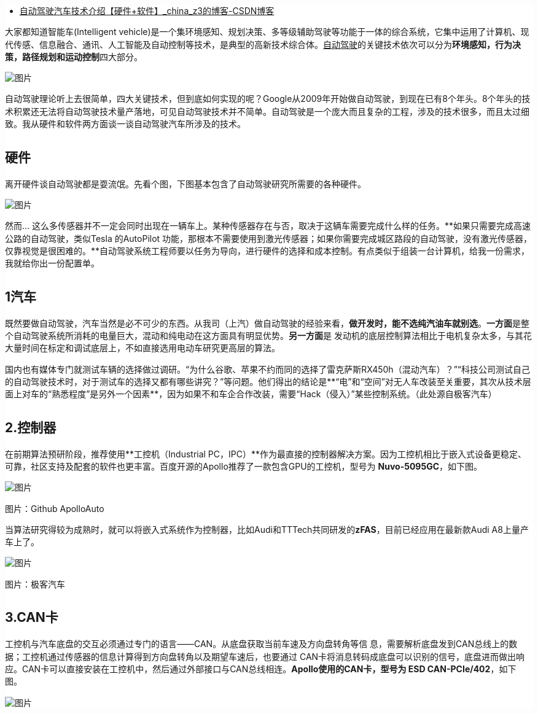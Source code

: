 - [自动驾驶汽车技术介绍【硬件+软件】_china_z3的博客-CSDN博客](https://blog.csdn.net/weixin_43557878/article/details/125620060?spm=1001.2014.3001.5502)

大家都知道智能车(Intelligent vehicle)是一个集环境感知、规划决策、多等级辅助驾驶等功能于一体的综合系统，它集中运用了计算机、现代传感、信息融合、通讯、人工智能及自动控制等技术，是典型的高新技术综合体。[自动驾驶](https://so.csdn.net/so/search?q=自动驾驶&spm=1001.2101.3001.7020)的关键技术依次可以分为**环境感知，行为决策，路径规划和运动控制**四大部分。

![图片](https://img-blog.csdnimg.cn/img_convert/d951808001a13a3d8ee52bffcaf007dc.png)



自动驾驶理论听上去很简单，四大关键技术，但到底如何实现的呢？Google从2009年开始做自动驾驶，到现在已有8个年头。8个年头的技术积累还无法将自动驾驶技术量产落地，可见自动驾驶技术并不简单。自动驾驶是一个庞大而且复杂的工程，涉及的技术很多，而且太过细致。我从硬件和软件两方面谈一谈自动驾驶汽车所涉及的技术。

## **硬件** 

离开硬件谈自动驾驶都是耍流氓。先看个图，下图基本包含了自动驾驶研究所需要的各种硬件。

![图片](https://img-blog.csdnimg.cn/img_convert/8fca7c296046c52ba3fb5c214d8fdb14.png)

然而... 这么多传感器并不一定会同时出现在一辆车上。某种传感器存在与否，取决于这辆车需要完成什么样的任务。**如果只需要完成高速公路的自动驾驶，类似Tesla 的AutoPilot 功能，那根本不需要使用到激光传感器；如果你需要完成城区路段的自动驾驶，没有激光传感器，仅靠视觉是很困难的。**自动驾驶系统工程师要以任务为导向，进行硬件的选择和成本控制。有点类似于组装一台计算机，给我一份需求，我就给你出一份配置单。

## **1汽车**

既然要做自动驾驶，汽车当然是必不可少的东西。从我司（上汽）做自动驾驶的经验来看，**做开发时，能不选纯汽油车就别选**。**一方面**是整个自动驾驶系统所消耗的电量巨大，混动和纯电动在这方面具有明显优势。**另一方面**是 发动机的底层控制算法相比于电机复杂太多，与其花大量时间在标定和调试底层上，不如直接选用电动车研究更高层的算法。

国内也有媒体专门就测试车辆的选择做过调研。“为什么谷歌、苹果不约而同的选择了雷克萨斯RX450h（混动汽车）？”“科技公司测试自己的自动驾驶技术时，对于测试车的选择又都有哪些讲究？”等问题。他们得出的结论是**“电”和“空间”对无人车改装至关重要，其次从技术层面上对车的“熟悉程度”是另外一个因素**，因为如果不和车企合作改装，需要“Hack（侵入）”某些控制系统。（此处源自极客汽车）

## **2.控制器** 

在前期算法预研阶段，推荐使用**工控机（Industrial PC，IPC）**作为最直接的控制器解决方案。因为工控机相比于嵌入式设备更稳定、可靠，社区支持及配套的软件也更丰富。百度开源的Apollo推荐了一款包含GPU的工控机，型号为 **Nuvo-5095GC**，如下图。

![图片](https://img-blog.csdnimg.cn/img_convert/00b65da8716d5fd4489beb68decb0220.png)

图片：Github ApolloAuto

当算法研究得较为成熟时，就可以将嵌入式系统作为控制器，比如Audi和TTTech共同研发的**zFAS**，目前已经应用在最新款Audi A8上量产车上了。

![图片](https://img-blog.csdnimg.cn/img_convert/2bd1401e84d76c33ab95a4239e915a50.png)

图片：极客汽车

## **3.CAN卡** 

工控机与汽车底盘的交互必须通过专门的语言——CAN。从底盘获取当前车速及方向盘转角等信 息，需要解析底盘发到CAN总线上的数据；工控机通过传感器的信息计算得到方向盘转角以及期望车速后，也要通过 CAN卡将消息转码成底盘可以识别的信号，底盘进而做出响应。CAN卡可以直接安装在工控机中，然后通过外部接口与CAN总线相连。**Apollo使用的CAN卡，型号为 ESD CAN-PCIe/402**，如下图。

![图片](https://img-blog.csdnimg.cn/img_convert/20330940a0dadf14ac04f35ddc0269ef.png)
